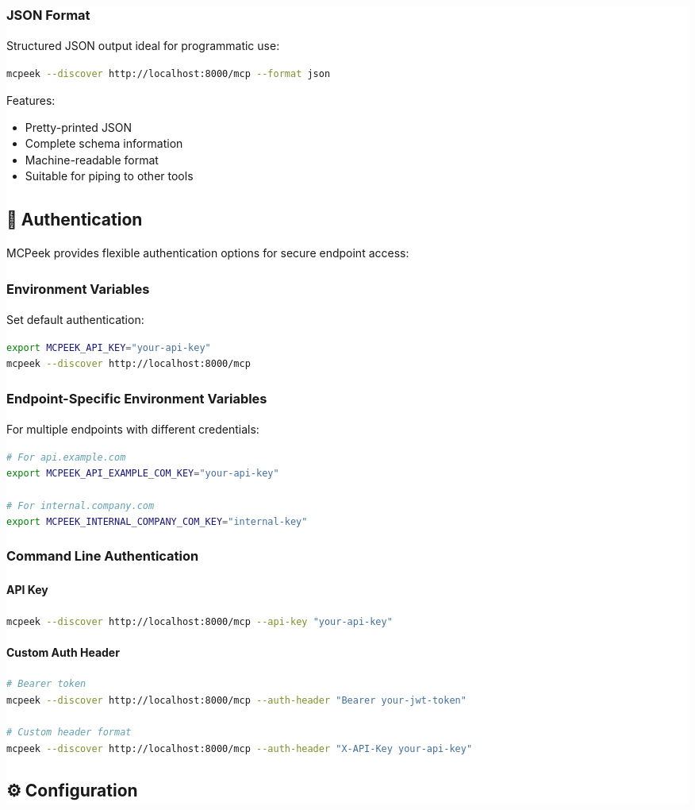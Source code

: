 ### JSON Format

Structured JSON output ideal for programmatic use:

```bash
mcpeek --discover http://localhost:8000/mcp --format json
```

Features:
- Pretty-printed JSON
- Complete schema information
- Machine-readable format
- Suitable for piping to other tools

## 🔐 Authentication

MCPeek provides flexible authentication options for secure endpoint access:

### Environment Variables

Set default authentication:
```bash
export MCPEEK_API_KEY="your-api-key"
mcpeek --discover http://localhost:8000/mcp
```

### Endpoint-Specific Environment Variables

For multiple endpoints with different credentials:
```bash
# For api.example.com
export MCPEEK_API_EXAMPLE_COM_KEY="your-api-key"

# For internal.company.com
export MCPEEK_INTERNAL_COMPANY_COM_KEY="internal-key"
```

### Command Line Authentication

#### API Key
```bash
mcpeek --discover http://localhost:8000/mcp --api-key "your-api-key"
```

#### Custom Auth Header
```bash
# Bearer token
mcpeek --discover http://localhost:8000/mcp --auth-header "Bearer your-jwt-token"

# Custom header format
mcpeek --discover http://localhost:8000/mcp --auth-header "X-API-Key your-api-key"
```

## ⚙️ Configuration
